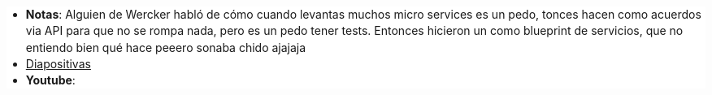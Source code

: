 - **Notas**: Alguien de Wercker habló de cómo cuando levantas muchos micro services es un pedo, tonces hacen como acuerdos via API para que no se rompa nada, pero es un pedo tener tests. Entonces hicieron un como blueprint de servicios, que no entiendo bien qué hace peeero sonaba chido ajajaja
- [Diapositivas](presentaciones/.pdf)
- **Youtube**:

